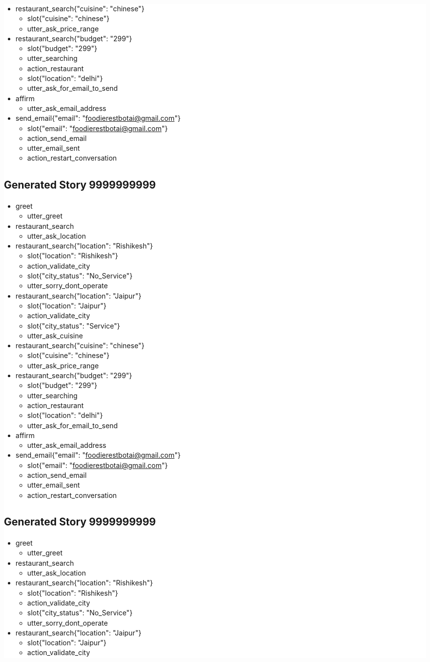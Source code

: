 * restaurant_search{"cuisine": "chinese"}
    - slot{"cuisine": "chinese"}
    - utter_ask_price_range
* restaurant_search{"budget": "299"}
    - slot{"budget": "299"}
    - utter_searching
    - action_restaurant
    - slot{"location": "delhi"}
    - utter_ask_for_email_to_send
* affirm
    - utter_ask_email_address
* send_email{"email": "foodierestbotai@gmail.com"}
    - slot{"email": "foodierestbotai@gmail.com"}
    - action_send_email
    - utter_email_sent
	- action_restart_conversation
	
## Generated Story 9999999999
* greet
    - utter_greet
* restaurant_search
    - utter_ask_location
* restaurant_search{"location": "Rishikesh"}
    - slot{"location": "Rishikesh"}
    - action_validate_city
    - slot{"city_status": "No_Service"}
    - utter_sorry_dont_operate
* restaurant_search{"location": "Jaipur"}
    - slot{"location": "Jaipur"}
    - action_validate_city
    - slot{"city_status": "Service"}
    - utter_ask_cuisine    
* restaurant_search{"cuisine": "chinese"}
    - slot{"cuisine": "chinese"}
    - utter_ask_price_range
* restaurant_search{"budget": "299"}
    - slot{"budget": "299"}
    - utter_searching
    - action_restaurant
    - slot{"location": "delhi"}
    - utter_ask_for_email_to_send
* affirm
    - utter_ask_email_address
* send_email{"email": "foodierestbotai@gmail.com"}
    - slot{"email": "foodierestbotai@gmail.com"}
    - action_send_email
    - utter_email_sent
	- action_restart_conversation
	
## Generated Story 9999999999
* greet
    - utter_greet
* restaurant_search
    - utter_ask_location
* restaurant_search{"location": "Rishikesh"}
    - slot{"location": "Rishikesh"}
    - action_validate_city
    - slot{"city_status": "No_Service"}
    - utter_sorry_dont_operate
* restaurant_search{"location": "Jaipur"}
    - slot{"location": "Jaipur"}
    - action_validate_city